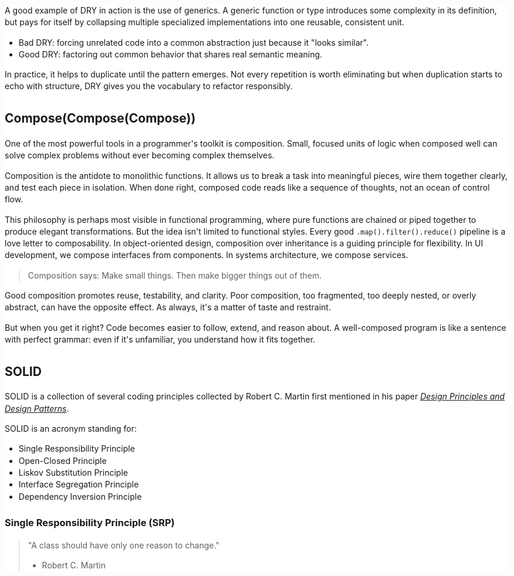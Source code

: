 A good example of DRY in action is the use of generics. A generic function or type introduces some complexity in its definition, but pays for itself by collapsing multiple specialized implementations into one reusable, consistent unit.

- Bad DRY: forcing unrelated code into a common abstraction just because it "looks similar".
- Good DRY: factoring out common behavior that shares real semantic meaning.

In practice, it helps to duplicate until the pattern emerges. Not every repetition is worth eliminating but when duplication starts to echo with structure, DRY gives you the vocabulary to refactor responsibly.

## Compose(Compose(Compose))

One of the most powerful tools in a programmer's toolkit is composition. Small, focused units of logic when composed well can solve complex problems without ever becoming complex themselves.

Composition is the antidote to monolithic functions. It allows us to break a task into meaningful pieces, wire them together clearly, and test each piece in isolation. When done right, composed code reads like a sequence of thoughts, not an ocean of control flow.

This philosophy is perhaps most visible in functional programming, where pure functions are chained or piped together to produce elegant transformations. But the idea isn't limited to functional styles. Every good `.map().filter().reduce()` pipeline is a love letter to composability. In object-oriented design, composition over inheritance is a guiding principle for flexibility. In UI development, we compose interfaces from components. In systems architecture, we compose services.

> Composition says: Make small things. Then make bigger things out of them.

Good composition promotes reuse, testability, and clarity. Poor composition, too fragmented, too deeply nested, or overly abstract, can have the opposite effect. As always, it's a matter of taste and restraint.

But when you get it right? Code becomes easier to follow, extend, and reason about. A well-composed program is like a sentence with perfect grammar: even if it's unfamiliar, you understand how it fits together.

## SOLID

SOLID is a collection of several coding principles collected by Robert C. Martin first mentioned in his paper [*Design Principles and Design Patterns*](https://web.archive.org/web/20150906155800/http://www.objectmentor.com/resources/articles/Principles_and_Patterns.pdf).

SOLID is an acronym standing for:

- Single Responsibility Principle
- Open-Closed Principle
- Liskov Substitution Principle
- Interface Segregation Principle
- Dependency Inversion Principle

### Single Responsibility Principle (SRP)

> "A class should have only one reason to change."
>
> - Robert C. Martin
